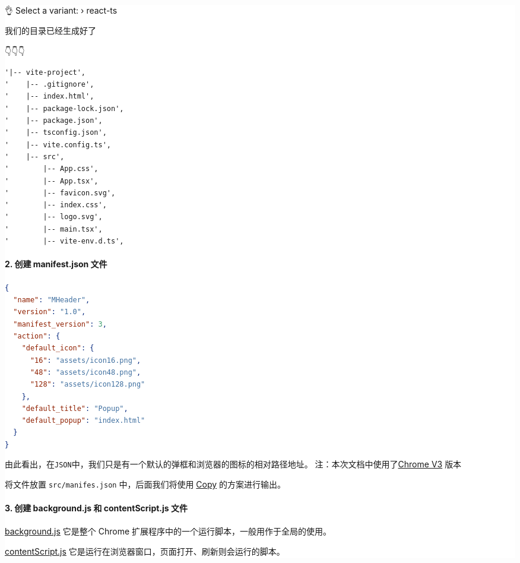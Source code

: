 👌 Select a variant: › react-ts

我们的目录已经生成好了

👇👇👇

```
'|-- vite-project',
'    |-- .gitignore',
'    |-- index.html',
'    |-- package-lock.json',
'    |-- package.json',
'    |-- tsconfig.json',
'    |-- vite.config.ts',
'    |-- src',
'        |-- App.css',
'        |-- App.tsx',
'        |-- favicon.svg',
'        |-- index.css',
'        |-- logo.svg',
'        |-- main.tsx',
'        |-- vite-env.d.ts',
```

#### 2. 创建 manifest.json 文件

```json
{
  "name": "MHeader",
  "version": "1.0",
  "manifest_version": 3,
  "action": {
    "default_icon": {
      "16": "assets/icon16.png",
      "48": "assets/icon48.png",
      "128": "assets/icon128.png"
    },
    "default_title": "Popup",
    "default_popup": "index.html"
  }
}
```

由此看出，在`JSON`中，我们只是有一个默认的弹框和浏览器的图标的相对路径地址。
注：本次文档中使用了[Chrome V3](https://developer.chrome.com/docs/extensions/mv3/intro/) 版本

将文件放置 `src/manifes.json` 中，后面我们将使用 [Copy](https://cnpmjs.org/package/rollup-plugin-copy) 的方案进行输出。

#### 3. 创建 background.js 和 contentScript.js 文件

[background.js](https://developer.chrome.com/docs/extensions/mv2/background_pages/) 它是整个 Chrome 扩展程序中的一个运行脚本，一般用作于全局的使用。

[contentScript.js](https://developer.chrome.com/docs/extensions/mv3/content_scripts/) 它是运行在浏览器窗口，页面打开、刷新则会运行的脚本。
